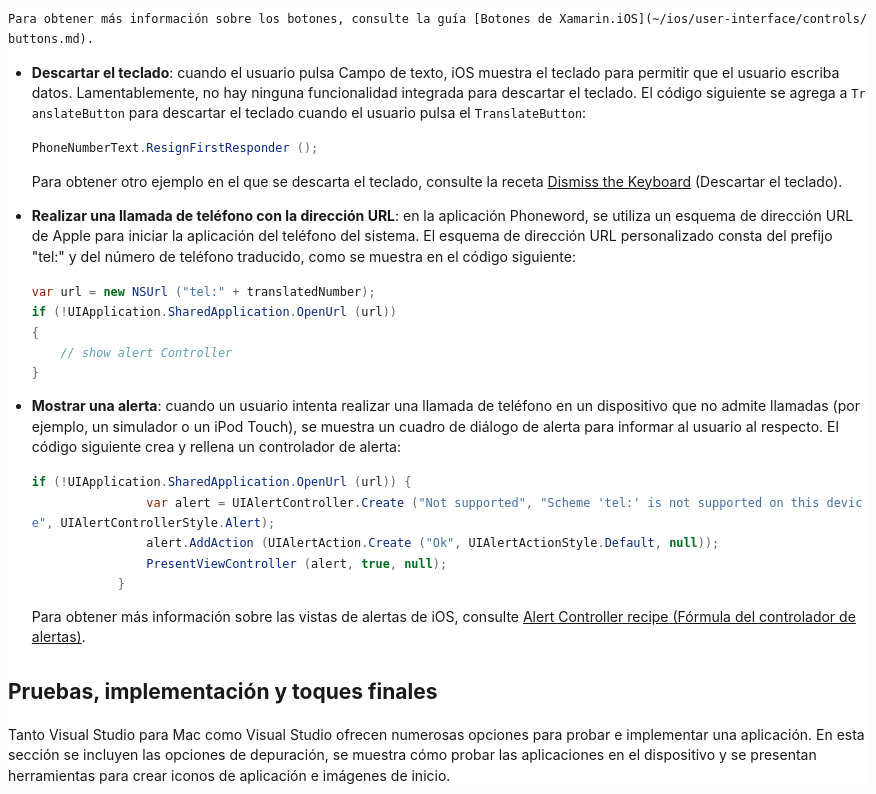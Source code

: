     Para obtener más información sobre los botones, consulte la guía [Botones de Xamarin.iOS](~/ios/user-interface/controls/buttons.md).

- **Descartar el teclado**: cuando el usuario pulsa Campo de texto, iOS muestra el teclado para permitir que el usuario escriba datos. Lamentablemente, no hay ninguna funcionalidad integrada para descartar el teclado. El código siguiente se agrega a `TranslateButton` para descartar el teclado cuando el usuario pulsa el `TranslateButton`:

    ```csharp
    PhoneNumberText.ResignFirstResponder ();
    ```

    Para obtener otro ejemplo en el que se descarta el teclado, consulte la receta [Dismiss the Keyboard](https://github.com/xamarin/recipes/tree/master/Recipes/ios/input/keyboards/dismiss_the_keyboard) (Descartar el teclado).

- **Realizar una llamada de teléfono con la dirección URL**: en la aplicación Phoneword, se utiliza un esquema de dirección URL de Apple para iniciar la aplicación del teléfono del sistema. El esquema de dirección URL personalizado consta del prefijo "tel:" y del número de teléfono traducido, como se muestra en el código siguiente:

    ```csharp
    var url = new NSUrl ("tel:" + translatedNumber);
    if (!UIApplication.SharedApplication.OpenUrl (url))
    {
        // show alert Controller
    }
    ```

- **Mostrar una alerta**: cuando un usuario intenta realizar una llamada de teléfono en un dispositivo que no admite llamadas (por ejemplo, un simulador o un iPod Touch), se muestra un cuadro de diálogo de alerta para informar al usuario al respecto. El código siguiente crea y rellena un controlador de alerta:

    ```csharp
    if (!UIApplication.SharedApplication.OpenUrl (url)) {
                    var alert = UIAlertController.Create ("Not supported", "Scheme 'tel:' is not supported on this device", UIAlertControllerStyle.Alert);
                    alert.AddAction (UIAlertAction.Create ("Ok", UIAlertActionStyle.Default, null));
                    PresentViewController (alert, true, null);
                }
    ```

    Para obtener más información sobre las vistas de alertas de iOS, consulte [Alert Controller recipe (Fórmula del controlador de alertas)](https://github.com/xamarin/recipes/tree/master/Recipes/ios/standard_controls/alertcontroller).

## <a name="testing-deployment-and-finishing-touches"></a>Pruebas, implementación y toques finales

Tanto Visual Studio para Mac como Visual Studio ofrecen numerosas opciones para probar e implementar una aplicación. En esta sección se incluyen las opciones de depuración, se muestra cómo probar las aplicaciones en el dispositivo y se presentan herramientas para crear iconos de aplicación e imágenes de inicio.
